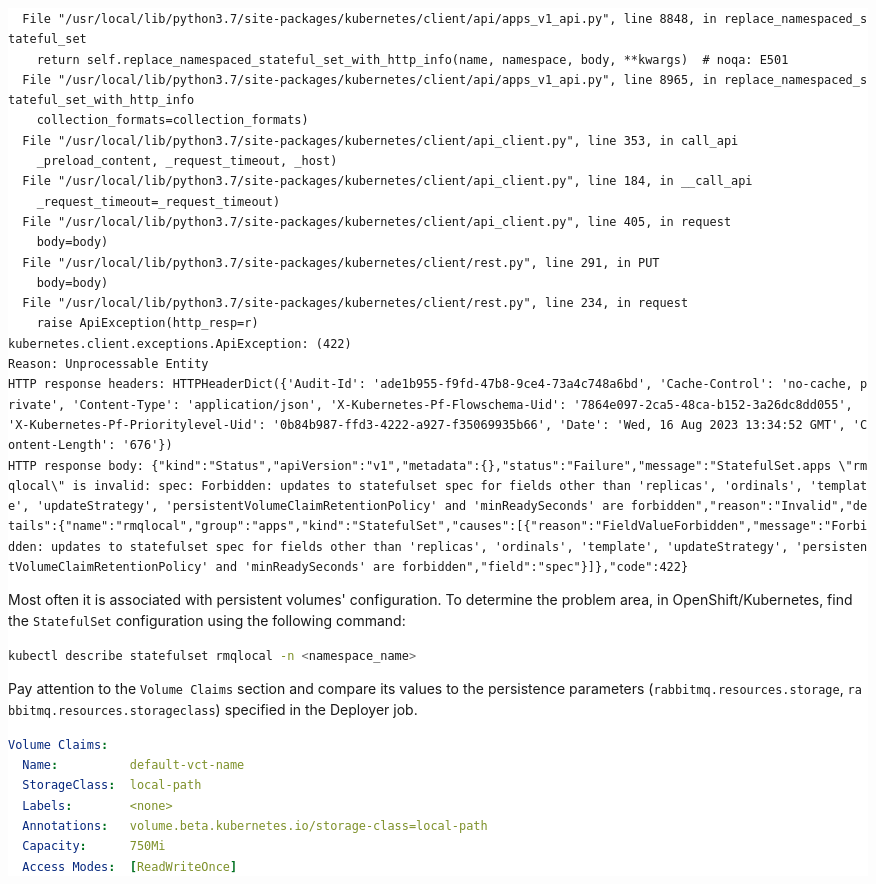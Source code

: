 ```text
  File "/usr/local/lib/python3.7/site-packages/kubernetes/client/api/apps_v1_api.py", line 8848, in replace_namespaced_stateful_set
    return self.replace_namespaced_stateful_set_with_http_info(name, namespace, body, **kwargs)  # noqa: E501
  File "/usr/local/lib/python3.7/site-packages/kubernetes/client/api/apps_v1_api.py", line 8965, in replace_namespaced_stateful_set_with_http_info
    collection_formats=collection_formats)
  File "/usr/local/lib/python3.7/site-packages/kubernetes/client/api_client.py", line 353, in call_api
    _preload_content, _request_timeout, _host)
  File "/usr/local/lib/python3.7/site-packages/kubernetes/client/api_client.py", line 184, in __call_api
    _request_timeout=_request_timeout)
  File "/usr/local/lib/python3.7/site-packages/kubernetes/client/api_client.py", line 405, in request
    body=body)
  File "/usr/local/lib/python3.7/site-packages/kubernetes/client/rest.py", line 291, in PUT
    body=body)
  File "/usr/local/lib/python3.7/site-packages/kubernetes/client/rest.py", line 234, in request
    raise ApiException(http_resp=r)
kubernetes.client.exceptions.ApiException: (422)
Reason: Unprocessable Entity
HTTP response headers: HTTPHeaderDict({'Audit-Id': 'ade1b955-f9fd-47b8-9ce4-73a4c748a6bd', 'Cache-Control': 'no-cache, private', 'Content-Type': 'application/json', 'X-Kubernetes-Pf-Flowschema-Uid': '7864e097-2ca5-48ca-b152-3a26dc8dd055', 'X-Kubernetes-Pf-Prioritylevel-Uid': '0b84b987-ffd3-4222-a927-f35069935b66', 'Date': 'Wed, 16 Aug 2023 13:34:52 GMT', 'Content-Length': '676'})
HTTP response body: {"kind":"Status","apiVersion":"v1","metadata":{},"status":"Failure","message":"StatefulSet.apps \"rmqlocal\" is invalid: spec: Forbidden: updates to statefulset spec for fields other than 'replicas', 'ordinals', 'template', 'updateStrategy', 'persistentVolumeClaimRetentionPolicy' and 'minReadySeconds' are forbidden","reason":"Invalid","details":{"name":"rmqlocal","group":"apps","kind":"StatefulSet","causes":[{"reason":"FieldValueForbidden","message":"Forbidden: updates to statefulset spec for fields other than 'replicas', 'ordinals', 'template', 'updateStrategy', 'persistentVolumeClaimRetentionPolicy' and 'minReadySeconds' are forbidden","field":"spec"}]},"code":422}
```

Most often it is associated with persistent volumes' configuration. To determine the problem area, in OpenShift/Kubernetes, find the `StatefulSet` configuration using the following command:

```sh
kubectl describe statefulset rmqlocal -n <namespace_name>
```

Pay attention to the `Volume Claims` section and compare its values to the persistence parameters (`rabbitmq.resources.storage`, `rabbitmq.resources.storageclass`) specified in the Deployer job.

```yaml
Volume Claims:
  Name:          default-vct-name
  StorageClass:  local-path
  Labels:        <none>
  Annotations:   volume.beta.kubernetes.io/storage-class=local-path
  Capacity:      750Mi
  Access Modes:  [ReadWriteOnce]
```
